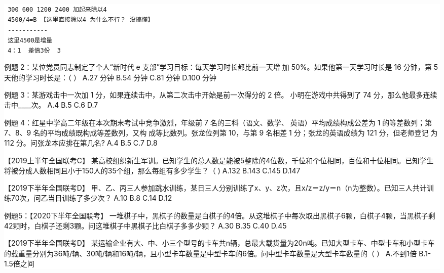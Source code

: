 ```
 300 600 1200 2400 加起来除以4 
 4500/4=B 【这里直接除以4 为什么不行？ 没搞懂】
 -----------
 这里4500是增量
 4：1  差值3份  3
```

例题 2：某位党员同志制定了个人“新时代 e 支部”学习目标：每天学习时长都比前一天增 加 50%。如果他第一天学习时长是 16 分钟，第 5 天他的学习时长是：（   ）
 A.27 分钟 
B.54 分钟 
C.81 分钟 
D.100 分钟

```

```

例题 3：某游戏击中一次加 1 分，如果连续击中，从第二次击中开始是前一次得分的 2 倍。 小明在游戏中共得到了 74 分，那么他最多连续击中____次。 
A.4 
B.5 
C.6 
D.7

```

```
例题 4：红星中学高二年级在本次期末考试中竞争激烈，年级前 7 名的三科（语文、数学、 英语）平均成绩构成公差为 1 的等差数列；第 7、8、9 名的平均成绩既构成等差数列，又构 成等比数列。张龙位列第 10，与第 9 名相差 1 分；张龙的英语成绩为 121 分，但老师登记 为 112 分。问张龙本应排在第几名? 
A.4 
B.5 
C.7 
D.8
```

```
【2019上半年全国联考C】
某高校组织新生军训。已知学生的总人数是能被5整除的4位数，千位和个位相同，百位和十位相同。已知学生将被分成人数相同且小于150人的35个组，那么每组有多少学生？（   )
A.132
B.143
C.145
D.147
```

```
【2019下半年全国联考D】
甲、乙、丙三人参加跳水训练，某日三人分别训练了x、y、z次，且x/z＝z/y＝n（n为整数）。已知三人共计训练70次，问乙当日训练了多少次？
A.10
B.8
C.14
D.12
```

```
例题5：【2020下半年全国联考】
一堆棋子中，黑棋子的数量是白棋子的4倍。从这堆棋子中每次取出黑棋子6颗，白棋子4颗，当黑棋子剩42颗时，白棋子还剩3颗。问这堆棋子中黑棋子比白棋子多多少颗？
A.30 
B.35 
C.40 
D.45 
```

```
【2019下半年全国联考D】
某运输企业有大、中、小三个型号的卡车共n辆，总最大载货量为20n吨。已知大型卡车、中型卡车和小型卡车的载重量分别为36吨/辆、30吨/辆和16吨/辆，且小型卡车数量是中型卡车的6倍。问中型卡车数量是大型卡车数量的（    ）
A.不到1倍
B.1-1.5倍之间